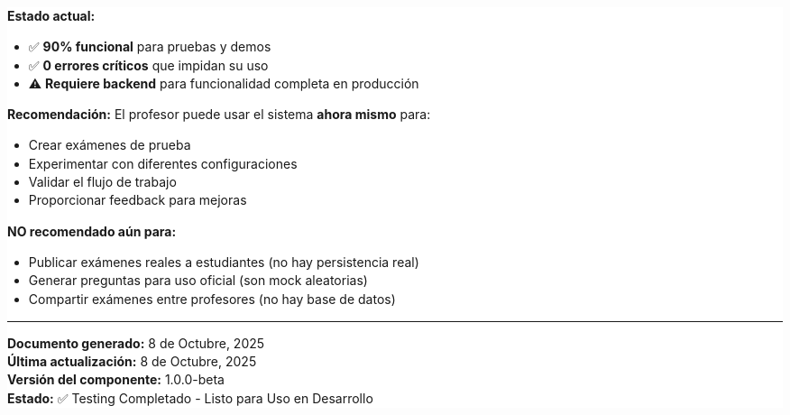 **Estado actual:** 
- ✅ **90% funcional** para pruebas y demos
- ✅ **0 errores críticos** que impidan su uso
- ⚠️ **Requiere backend** para funcionalidad completa en producción

**Recomendación:**
El profesor puede usar el sistema **ahora mismo** para:
- Crear exámenes de prueba
- Experimentar con diferentes configuraciones
- Validar el flujo de trabajo
- Proporcionar feedback para mejoras

**NO recomendado aún para:**
- Publicar exámenes reales a estudiantes (no hay persistencia real)
- Generar preguntas para uso oficial (son mock aleatorias)
- Compartir exámenes entre profesores (no hay base de datos)

---

**Documento generado:** 8 de Octubre, 2025  
**Última actualización:** 8 de Octubre, 2025  
**Versión del componente:** 1.0.0-beta  
**Estado:** ✅ Testing Completado - Listo para Uso en Desarrollo
